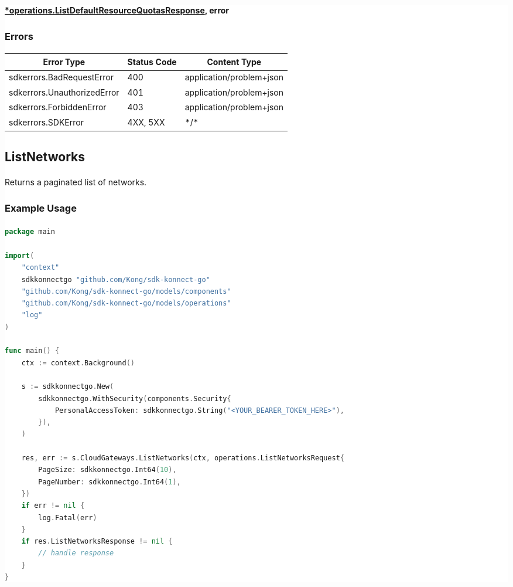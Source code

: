**[*operations.ListDefaultResourceQuotasResponse](../../models/operations/listdefaultresourcequotasresponse.md), error**

### Errors

| Error Type                  | Status Code                 | Content Type                |
| --------------------------- | --------------------------- | --------------------------- |
| sdkerrors.BadRequestError   | 400                         | application/problem+json    |
| sdkerrors.UnauthorizedError | 401                         | application/problem+json    |
| sdkerrors.ForbiddenError    | 403                         | application/problem+json    |
| sdkerrors.SDKError          | 4XX, 5XX                    | \*/\*                       |

## ListNetworks

Returns a paginated list of networks.

### Example Usage


```go
package main

import(
	"context"
	sdkkonnectgo "github.com/Kong/sdk-konnect-go"
	"github.com/Kong/sdk-konnect-go/models/components"
	"github.com/Kong/sdk-konnect-go/models/operations"
	"log"
)

func main() {
    ctx := context.Background()

    s := sdkkonnectgo.New(
        sdkkonnectgo.WithSecurity(components.Security{
            PersonalAccessToken: sdkkonnectgo.String("<YOUR_BEARER_TOKEN_HERE>"),
        }),
    )

    res, err := s.CloudGateways.ListNetworks(ctx, operations.ListNetworksRequest{
        PageSize: sdkkonnectgo.Int64(10),
        PageNumber: sdkkonnectgo.Int64(1),
    })
    if err != nil {
        log.Fatal(err)
    }
    if res.ListNetworksResponse != nil {
        // handle response
    }
}
```
